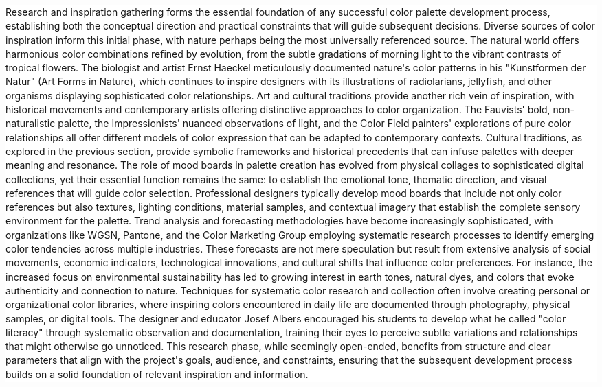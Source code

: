 Research and inspiration gathering forms the essential foundation of any successful color palette development process, establishing both the conceptual direction and practical constraints that will guide subsequent decisions. Diverse sources of color inspiration inform this initial phase, with nature perhaps being the most universally referenced source. The natural world offers harmonious color combinations refined by evolution, from the subtle gradations of morning light to the vibrant contrasts of tropical flowers. The biologist and artist Ernst Haeckel meticulously documented nature's color patterns in his "Kunstformen der Natur" (Art Forms in Nature), which continues to inspire designers with its illustrations of radiolarians, jellyfish, and other organisms displaying sophisticated color relationships. Art and cultural traditions provide another rich vein of inspiration, with historical movements and contemporary artists offering distinctive approaches to color organization. The Fauvists' bold, non-naturalistic palette, the Impressionists' nuanced observations of light, and the Color Field painters' explorations of pure color relationships all offer different models of color expression that can be adapted to contemporary contexts. Cultural traditions, as explored in the previous section, provide symbolic frameworks and historical precedents that can infuse palettes with deeper meaning and resonance. The role of mood boards in palette creation has evolved from physical collages to sophisticated digital collections, yet their essential function remains the same: to establish the emotional tone, thematic direction, and visual references that will guide color selection. Professional designers typically develop mood boards that include not only color references but also textures, lighting conditions, material samples, and contextual imagery that establish the complete sensory environment for the palette. Trend analysis and forecasting methodologies have become increasingly sophisticated, with organizations like WGSN, Pantone, and the Color Marketing Group employing systematic research processes to identify emerging color tendencies across multiple industries. These forecasts are not mere speculation but result from extensive analysis of social movements, economic indicators, technological innovations, and cultural shifts that influence color preferences. For instance, the increased focus on environmental sustainability has led to growing interest in earth tones, natural dyes, and colors that evoke authenticity and connection to nature. Techniques for systematic color research and collection often involve creating personal or organizational color libraries, where inspiring colors encountered in daily life are documented through photography, physical samples, or digital tools. The designer and educator Josef Albers encouraged his students to develop what he called "color literacy" through systematic observation and documentation, training their eyes to perceive subtle variations and relationships that might otherwise go unnoticed. This research phase, while seemingly open-ended, benefits from structure and clear parameters that align with the project's goals, audience, and constraints, ensuring that the subsequent development process builds on a solid foundation of relevant inspiration and information.
